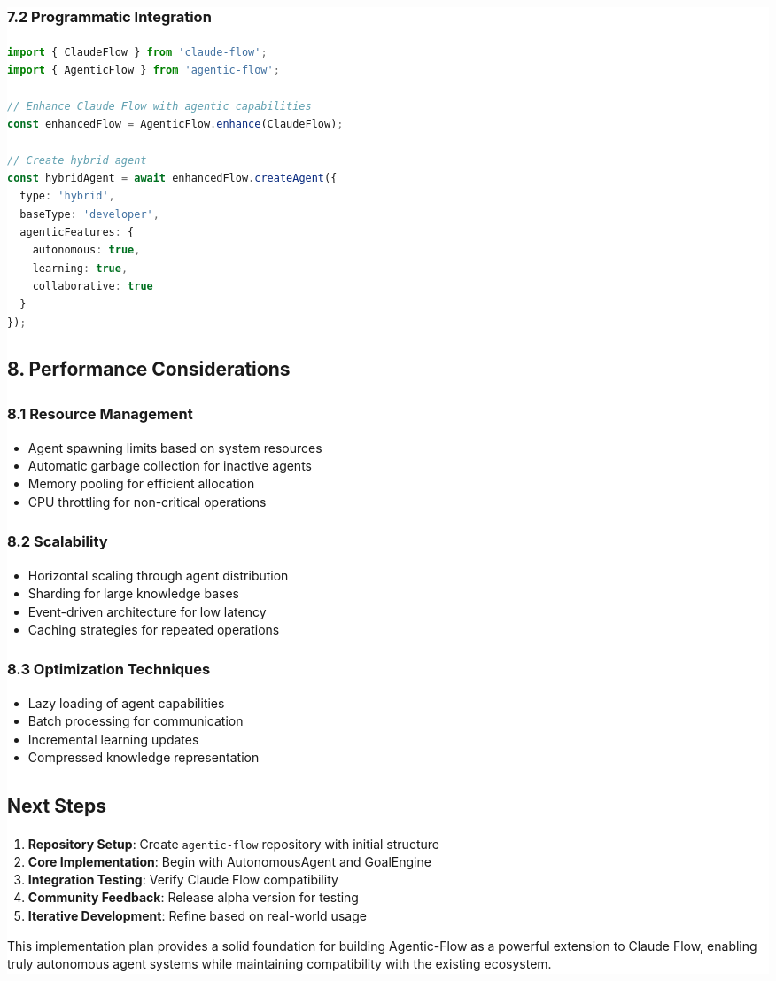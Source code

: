 ### 7.2 Programmatic Integration

```typescript
import { ClaudeFlow } from 'claude-flow';
import { AgenticFlow } from 'agentic-flow';

// Enhance Claude Flow with agentic capabilities
const enhancedFlow = AgenticFlow.enhance(ClaudeFlow);

// Create hybrid agent
const hybridAgent = await enhancedFlow.createAgent({
  type: 'hybrid',
  baseType: 'developer',
  agenticFeatures: {
    autonomous: true,
    learning: true,
    collaborative: true
  }
});
```

## 8. Performance Considerations

### 8.1 Resource Management

- Agent spawning limits based on system resources
- Automatic garbage collection for inactive agents
- Memory pooling for efficient allocation
- CPU throttling for non-critical operations

### 8.2 Scalability

- Horizontal scaling through agent distribution
- Sharding for large knowledge bases
- Event-driven architecture for low latency
- Caching strategies for repeated operations

### 8.3 Optimization Techniques

- Lazy loading of agent capabilities
- Batch processing for communication
- Incremental learning updates
- Compressed knowledge representation

## Next Steps

1. **Repository Setup**: Create `agentic-flow` repository with initial structure
2. **Core Implementation**: Begin with AutonomousAgent and GoalEngine
3. **Integration Testing**: Verify Claude Flow compatibility
4. **Community Feedback**: Release alpha version for testing
5. **Iterative Development**: Refine based on real-world usage

This implementation plan provides a solid foundation for building Agentic-Flow as a powerful extension to Claude Flow, enabling truly autonomous agent systems while maintaining compatibility with the existing ecosystem.
